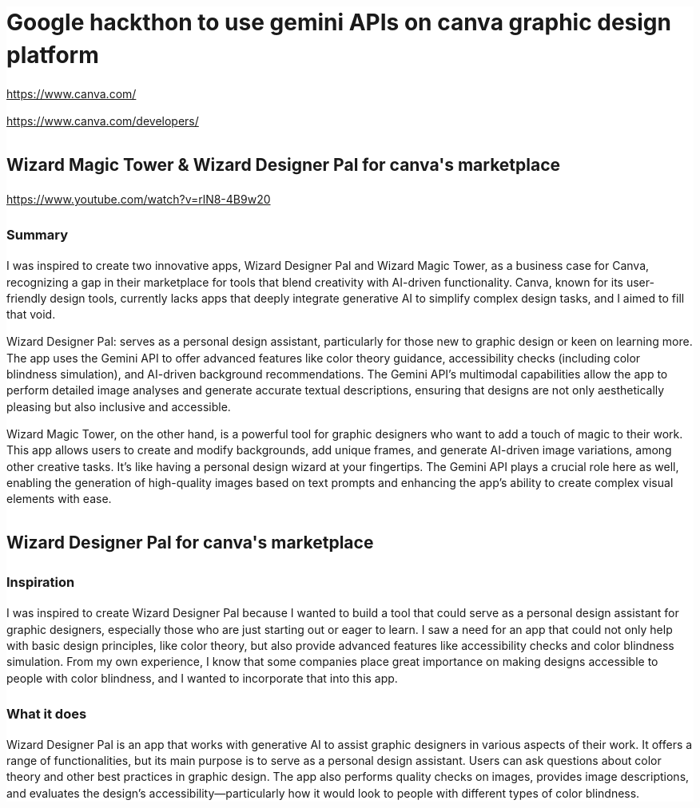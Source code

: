 # Google hackthon to use gemini APIs on canva graphic design platform

https://www.canva.com/

https://www.canva.com/developers/



## Wizard Magic Tower & Wizard Designer Pal for canva's marketplace
https://www.youtube.com/watch?v=rlN8-4B9w20




### Summary
I was inspired to create two innovative apps, Wizard Designer Pal and Wizard Magic Tower, as a business case for Canva, recognizing a gap in their marketplace for tools that blend creativity with AI-driven functionality. Canva, known for its user-friendly design tools, currently lacks apps that deeply integrate generative AI to simplify complex design tasks, and I aimed to fill that void.

Wizard Designer Pal: serves as a personal design assistant, particularly for those new to graphic design or keen on learning more. The app uses the Gemini API to offer advanced features like color theory guidance, accessibility checks (including color blindness simulation), and AI-driven background recommendations. The Gemini API’s multimodal capabilities allow the app to perform detailed image analyses and generate accurate textual descriptions, ensuring that designs are not only aesthetically pleasing but also inclusive and accessible.

Wizard Magic Tower, on the other hand, is a powerful tool for graphic designers who want to add a touch of magic to their work. This app allows users to create and modify backgrounds, add unique frames, and generate AI-driven image variations, among other creative tasks. It’s like having a personal design wizard at your fingertips. The Gemini API plays a crucial role here as well, enabling the generation of high-quality images based on text prompts and enhancing the app’s ability to create complex visual elements with ease.



## Wizard Designer Pal for canva's marketplace
### Inspiration 

I was inspired to create Wizard Designer Pal because I wanted to build a tool that could serve as a personal design assistant for graphic designers, especially those who are just starting out or eager to learn. I saw a need for an app that could not only help with basic design principles, like color theory, but also provide advanced features like accessibility checks and color blindness simulation. From my own experience, I know that some companies place great importance on making designs accessible to people with color blindness, and I wanted to incorporate that into this app.


### What it does

Wizard Designer Pal is an app that works with generative AI to assist graphic designers in various aspects of their work. It offers a range of functionalities, but its main purpose is to serve as a personal design assistant. Users can ask questions about color theory and other best practices in graphic design. The app also performs quality checks on images, provides image descriptions, and evaluates the design’s accessibility—particularly how it would look to people with different types of color blindness. 
